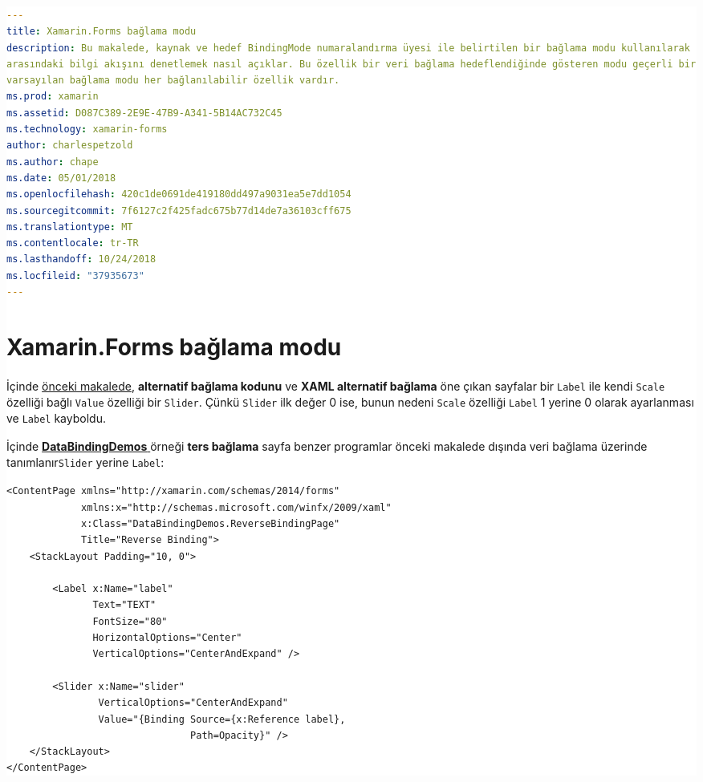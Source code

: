 ```yaml
---
title: Xamarin.Forms bağlama modu
description: Bu makalede, kaynak ve hedef BindingMode numaralandırma üyesi ile belirtilen bir bağlama modu kullanılarak arasındaki bilgi akışını denetlemek nasıl açıklar. Bu özellik bir veri bağlama hedeflendiğinde gösteren modu geçerli bir varsayılan bağlama modu her bağlanılabilir özellik vardır.
ms.prod: xamarin
ms.assetid: D087C389-2E9E-47B9-A341-5B14AC732C45
ms.technology: xamarin-forms
author: charlespetzold
ms.author: chape
ms.date: 05/01/2018
ms.openlocfilehash: 420c1de0691de419180dd497a9031ea5e7dd1054
ms.sourcegitcommit: 7f6127c2f425fadc675b77d14de7a36103cff675
ms.translationtype: MT
ms.contentlocale: tr-TR
ms.lasthandoff: 10/24/2018
ms.locfileid: "37935673"
---
```

# <a name="xamarinforms-binding-mode"></a>Xamarin.Forms bağlama modu

İçinde [önceki makalede](basic-bindings.md), **alternatif bağlama kodunu** ve **XAML alternatif bağlama** öne çıkan sayfalar bir `Label` ile kendi `Scale` özelliği bağlı `Value` özelliği bir `Slider`. Çünkü `Slider` ilk değer 0 ise, bunun nedeni `Scale` özelliği `Label` 1 yerine 0 olarak ayarlanması ve `Label` kayboldu.

İçinde [ **DataBindingDemos** ](https://developer.xamarin.com/samples/xamarin-forms/DataBindingDemos/) örneği **ters bağlama** sayfa benzer programlar önceki makalede dışında veri bağlama üzerinde tanımlanır`Slider` yerine `Label`:

```xaml
<ContentPage xmlns="http://xamarin.com/schemas/2014/forms"
             xmlns:x="http://schemas.microsoft.com/winfx/2009/xaml"
             x:Class="DataBindingDemos.ReverseBindingPage"
             Title="Reverse Binding">
    <StackLayout Padding="10, 0">

        <Label x:Name="label"
               Text="TEXT"
               FontSize="80"
               HorizontalOptions="Center"
               VerticalOptions="CenterAndExpand" />

        <Slider x:Name="slider"
                VerticalOptions="CenterAndExpand"
                Value="{Binding Source={x:Reference label},
                                Path=Opacity}" />
    </StackLayout>
</ContentPage>
```
